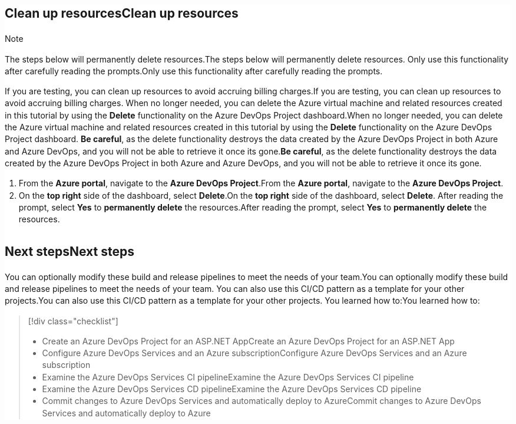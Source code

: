 ## <a name="clean-up-resources"></a><span data-ttu-id="5d547-241">Clean up resources</span><span class="sxs-lookup"><span data-stu-id="5d547-241">Clean up resources</span></span>

 > [!NOTE]
 > <span data-ttu-id="5d547-242">The steps below will permanently delete resources.</span><span class="sxs-lookup"><span data-stu-id="5d547-242">The steps below will permanently delete resources.</span></span>  <span data-ttu-id="5d547-243">Only use this functionality after carefully reading the prompts.</span><span class="sxs-lookup"><span data-stu-id="5d547-243">Only use this functionality after carefully reading the prompts.</span></span>

<span data-ttu-id="5d547-244">If you are testing, you can clean up resources to avoid accruing billing charges.</span><span class="sxs-lookup"><span data-stu-id="5d547-244">If you are testing, you can clean up resources to avoid accruing billing charges.</span></span>  <span data-ttu-id="5d547-245">When no longer needed, you can delete the Azure virtual machine and related resources created in this tutorial by using the **Delete** functionality on the Azure DevOps Project dashboard.</span><span class="sxs-lookup"><span data-stu-id="5d547-245">When no longer needed, you can delete the Azure virtual machine and related resources created in this tutorial by using the **Delete** functionality on the Azure DevOps Project dashboard.</span></span>  <span data-ttu-id="5d547-246">**Be careful**, as the delete functionality destroys the data created by the Azure DevOps Project in both Azure and Azure DevOps, and you will not be able to retrieve it once its gone.</span><span class="sxs-lookup"><span data-stu-id="5d547-246">**Be careful**, as the delete functionality destroys the data created by the Azure DevOps Project in both Azure and Azure DevOps, and you will not be able to retrieve it once its gone.</span></span>

1. <span data-ttu-id="5d547-247">From the **Azure portal**, navigate to the **Azure DevOps Project**.</span><span class="sxs-lookup"><span data-stu-id="5d547-247">From the **Azure portal**, navigate to the **Azure DevOps Project**.</span></span>
2. <span data-ttu-id="5d547-248">On the **top right** side of the dashboard, select **Delete**.</span><span class="sxs-lookup"><span data-stu-id="5d547-248">On the **top right** side of the dashboard, select **Delete**.</span></span>  <span data-ttu-id="5d547-249">After reading the prompt, select **Yes** to **permanently delete** the resources.</span><span class="sxs-lookup"><span data-stu-id="5d547-249">After reading the prompt, select **Yes** to **permanently delete** the resources.</span></span>

## <a name="next-steps"></a><span data-ttu-id="5d547-250">Next steps</span><span class="sxs-lookup"><span data-stu-id="5d547-250">Next steps</span></span>

<span data-ttu-id="5d547-251">You can optionally modify these build and release pipelines to meet the needs of your team.</span><span class="sxs-lookup"><span data-stu-id="5d547-251">You can optionally modify these build and release pipelines to meet the needs of your team.</span></span> <span data-ttu-id="5d547-252">You can also use this CI/CD pattern as a template for your other projects.</span><span class="sxs-lookup"><span data-stu-id="5d547-252">You can also use this CI/CD pattern as a template for your other projects.</span></span>  <span data-ttu-id="5d547-253">You learned how to:</span><span class="sxs-lookup"><span data-stu-id="5d547-253">You learned how to:</span></span>

> [!div class="checklist"]
> * <span data-ttu-id="5d547-254">Create an Azure DevOps Project for an ASP.NET App</span><span class="sxs-lookup"><span data-stu-id="5d547-254">Create an Azure DevOps Project for an ASP.NET App</span></span>
> * <span data-ttu-id="5d547-255">Configure Azure DevOps Services and an Azure subscription</span><span class="sxs-lookup"><span data-stu-id="5d547-255">Configure Azure DevOps Services and an Azure subscription</span></span> 
> * <span data-ttu-id="5d547-256">Examine the Azure DevOps Services CI pipeline</span><span class="sxs-lookup"><span data-stu-id="5d547-256">Examine the Azure DevOps Services CI pipeline</span></span>
> * <span data-ttu-id="5d547-257">Examine the Azure DevOps Services CD pipeline</span><span class="sxs-lookup"><span data-stu-id="5d547-257">Examine the Azure DevOps Services CD pipeline</span></span>
> * <span data-ttu-id="5d547-258">Commit changes to Azure DevOps Services and automatically deploy to Azure</span><span class="sxs-lookup"><span data-stu-id="5d547-258">Commit changes to Azure DevOps Services and automatically deploy to Azure</span></span>